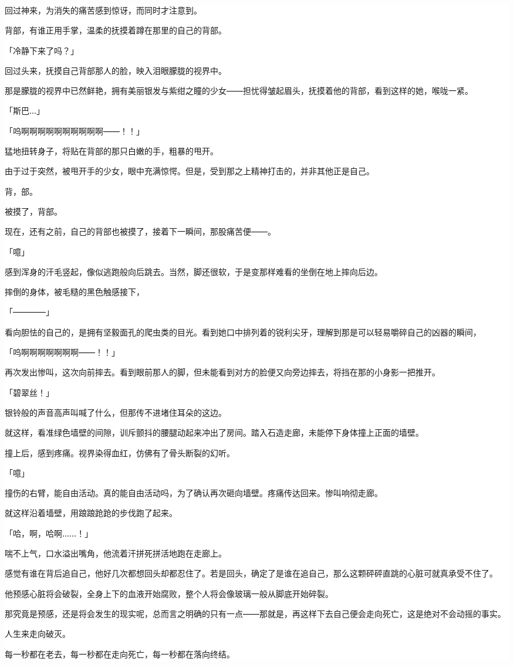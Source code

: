 回过神来，为消失的痛苦感到惊讶，而同时才注意到。

背部，有谁正用手掌，温柔的抚摸着蹲在那里的自己的背部。

「冷静下来了吗？」

回过头来，抚摸自己背部那人的脸，映入泪眼朦胧的视界中。

那是朦胧的视界中已然鲜艳，拥有美丽银发与紫绀之瞳的少女——担忧得皱起眉头，抚摸着他的背部，看到这样的她，喉咙一紧。

「斯巴…」

「呜啊啊啊啊啊啊啊啊啊啊——！！」

猛地扭转身子，将贴在背部的那只白嫩的手，粗暴的甩开。

由于过于突然，被甩开手的少女，眼中充满惊愕。但是，受到那之上精神打击的，并非其他正是自己。

背，部。

被摸了，背部。

现在，还有之前，自己的背部也被摸了，接着下一瞬间，那股痛苦便——。

「噫」

感到浑身的汗毛竖起，像似逃跑般向后跳去。当然，脚还很软，于是变那样难看的坐倒在地上摔向后边。

摔倒的身体，被毛糙的黑色触感接下，

「————」

看向胆怯的自己的，是拥有坚毅面孔的爬虫类的目光。看到她口中排列着的锐利尖牙，理解到那是可以轻易嚼碎自己的凶器的瞬间，

「呜啊啊啊啊啊啊啊——！！」

再次发出惨叫，这次向前摔去。看到眼前那人的脚，但未能看到对方的脸便又向旁边摔去，将挡在那的小身影一把推开。

「碧翠丝！」

银铃般的声音高声叫喊了什么，但那传不进堵住耳朵的这边。

就这样，看准绿色墙壁的间隙，训斥颤抖的腰腿动起来冲出了房间。踏入石造走廊，未能停下身体撞上正面的墙壁。

撞上后，感到疼痛。视界染得血红，仿佛有了骨头断裂的幻听。

「噫」

撞伤的右臂，能自由活动。真的能自由活动吗，为了确认再次砸向墙壁。疼痛传达回来。惨叫响彻走廊。

就这样沿着墙壁，用踉踉跄跄的步伐跑了起来。

「哈，啊，哈啊……！」

喘不上气，口水溢出嘴角，他流着汗拼死拼活地跑在走廊上。

感觉有谁在背后追自己，他好几次都想回头却都忍住了。若是回头，确定了是谁在追自己，那么这颗砰砰直跳的心脏可就真承受不住了。

他预感心脏将会破裂，全身上下的血液开始腐败，整个人将会像玻璃一般从脚底开始碎裂。

那究竟是预感，还是将会发生的现实呢，总而言之明确的只有一点——那就是，再这样下去自己便会走向死亡，这是绝对不会动摇的事实。

人生来走向破灭。

每一秒都在老去，每一秒都在走向死亡，每一秒都在落向终结。
